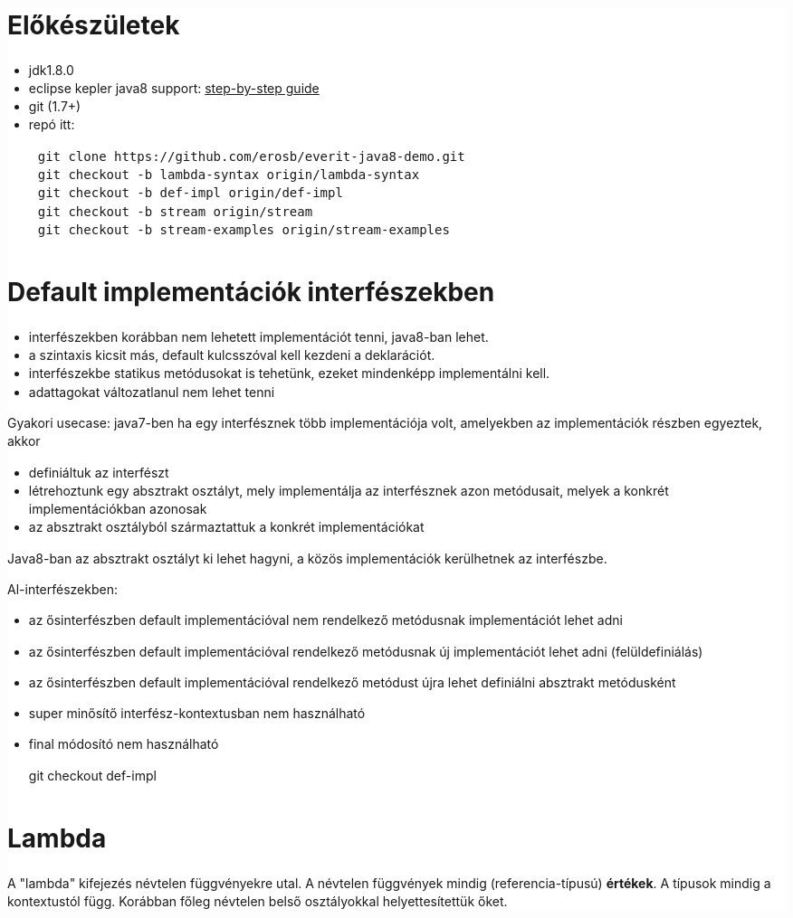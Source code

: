 <meta http-equiv="content-type" content="text/html;charset=utf-8"/>

Előkészületek
=============
* jdk1.8.0
* eclipse kepler java8 support: <a href="http://www.eclipse.org/downloads/java8/">step-by-step guide</a>
* git (1.7+)
* repó itt:

<pre>
	git clone https://github.com/erosb/everit-java8-demo.git
	git checkout -b lambda-syntax origin/lambda-syntax
	git checkout -b def-impl origin/def-impl
	git checkout -b stream origin/stream
	git checkout -b stream-examples origin/stream-examples
</pre>


Default implementációk interfészekben
=====================================

* interfészekben korábban nem lehetett implementációt tenni, java8-ban lehet.
* a szintaxis kicsit más, default kulcsszóval kell kezdeni a deklarációt.
* interfészekbe statikus metódusokat is tehetünk, ezeket mindenképp implementálni kell.
* adattagokat változatlanul nem lehet tenni

Gyakori usecase: java7-ben ha egy interfésznek több implementációja volt, amelyekben az implementációk részben egyeztek,
akkor

- definiáltuk az interfészt
- létrehoztunk egy absztrakt osztályt, mely implementálja az interfésznek azon metódusait, melyek a konkrét implementációkban
azonosak
- az absztrakt osztályból származtattuk a konkrét implementációkat

Java8-ban az absztrakt osztályt ki lehet hagyni, a közös implementációk kerülhetnek az interfészbe.

Al-interfészekben:

* az ősinterfészben default implementációval nem rendelkező metódusnak implementációt lehet adni
* az ősinterfészben default implementációval rendelkező metódusnak új implementációt lehet adni (felüldefiniálás)
* az ősinterfészben default implementációval rendelkező metódust újra lehet definiálni absztrakt metódusként
* super minősítő interfész-kontextusban nem használható
* final módosító nem használható

	git checkout def-impl

Lambda
======

A "lambda" kifejezés névtelen függvényekre utal.
A névtelen függvények mindig (referencia-típusú) <strong>értékek</strong>.
A típusok mindig a kontextustól függ.
Korábban főleg névtelen belső osztályokkal helyettesítettük őket.

